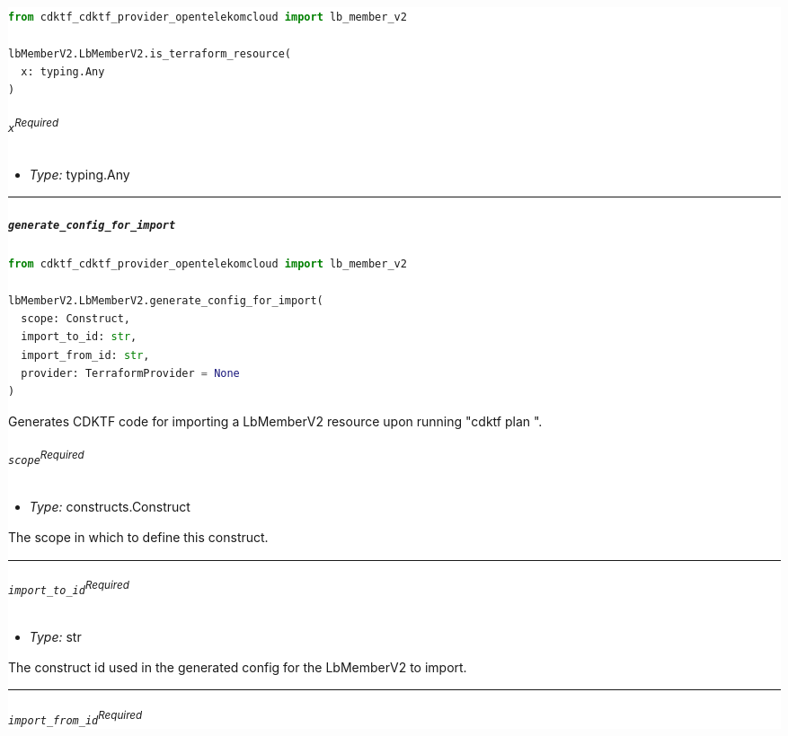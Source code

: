 ```python
from cdktf_cdktf_provider_opentelekomcloud import lb_member_v2

lbMemberV2.LbMemberV2.is_terraform_resource(
  x: typing.Any
)
```

###### `x`<sup>Required</sup> <a name="x" id="@cdktf/provider-opentelekomcloud.lbMemberV2.LbMemberV2.isTerraformResource.parameter.x"></a>

- *Type:* typing.Any

---

##### `generate_config_for_import` <a name="generate_config_for_import" id="@cdktf/provider-opentelekomcloud.lbMemberV2.LbMemberV2.generateConfigForImport"></a>

```python
from cdktf_cdktf_provider_opentelekomcloud import lb_member_v2

lbMemberV2.LbMemberV2.generate_config_for_import(
  scope: Construct,
  import_to_id: str,
  import_from_id: str,
  provider: TerraformProvider = None
)
```

Generates CDKTF code for importing a LbMemberV2 resource upon running "cdktf plan <stack-name>".

###### `scope`<sup>Required</sup> <a name="scope" id="@cdktf/provider-opentelekomcloud.lbMemberV2.LbMemberV2.generateConfigForImport.parameter.scope"></a>

- *Type:* constructs.Construct

The scope in which to define this construct.

---

###### `import_to_id`<sup>Required</sup> <a name="import_to_id" id="@cdktf/provider-opentelekomcloud.lbMemberV2.LbMemberV2.generateConfigForImport.parameter.importToId"></a>

- *Type:* str

The construct id used in the generated config for the LbMemberV2 to import.

---

###### `import_from_id`<sup>Required</sup> <a name="import_from_id" id="@cdktf/provider-opentelekomcloud.lbMemberV2.LbMemberV2.generateConfigForImport.parameter.importFromId"></a>
